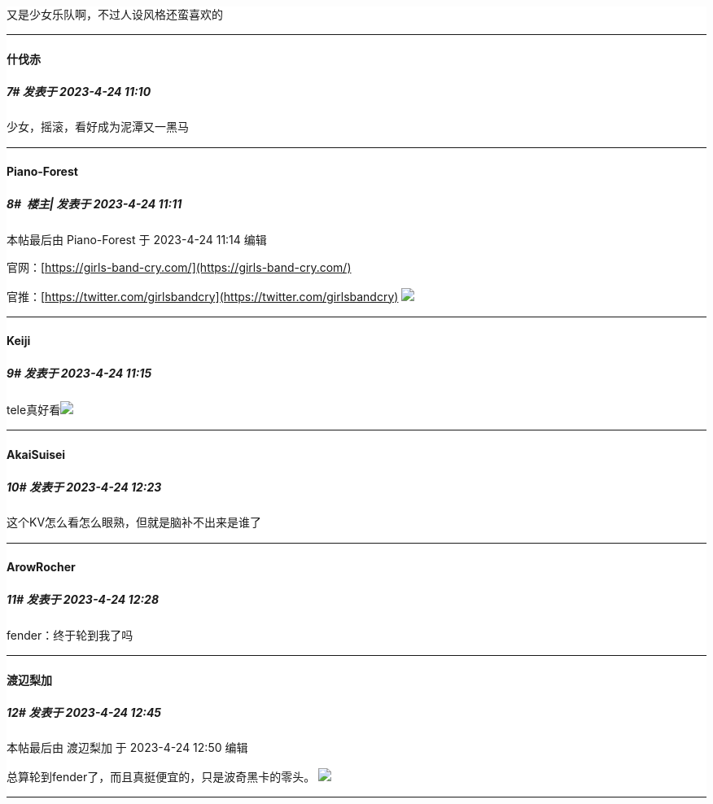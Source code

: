 又是少女乐队啊，不过人设风格还蛮喜欢的

*****

####  什伐赤  
##### 7#       发表于 2023-4-24 11:10

少女，摇滚，看好成为泥潭又一黑马

*****

####  Piano-Forest  
##### 8#         楼主| 发表于 2023-4-24 11:11

 本帖最后由 Piano-Forest 于 2023-4-24 11:14 编辑 

官网：[https://girls-band-cry.com/](https://girls-band-cry.com/)

官推：[https://twitter.com/girlsbandcry](https://twitter.com/girlsbandcry)
<img src="https://p.sda1.dev/11/57da06dbfb055828805bfe141621d17f/20230424_111053.jpg" referrerpolicy="no-referrer">

*****

####  Keiji  
##### 9#       发表于 2023-4-24 11:15

tele真好看<img src="https://static.saraba1st.com/image/smiley/face2017/033.png" referrerpolicy="no-referrer">

*****

####  AkaiSuisei  
##### 10#       发表于 2023-4-24 12:23

这个KV怎么看怎么眼熟，但就是脑补不出来是谁了

*****

####  ArowRocher  
##### 11#       发表于 2023-4-24 12:28

fender：终于轮到我了吗

*****

####  渡辺梨加  
##### 12#       发表于 2023-4-24 12:45

 本帖最后由 渡辺梨加 于 2023-4-24 12:50 编辑 

总算轮到fender了，而且真挺便宜的，只是波奇黑卡的零头。
<img src="https://p.sda1.dev/11/9d38c54c478dc898f56904f0c074c063/CMP_20230424124917586.jpg" referrerpolicy="no-referrer">

*****
